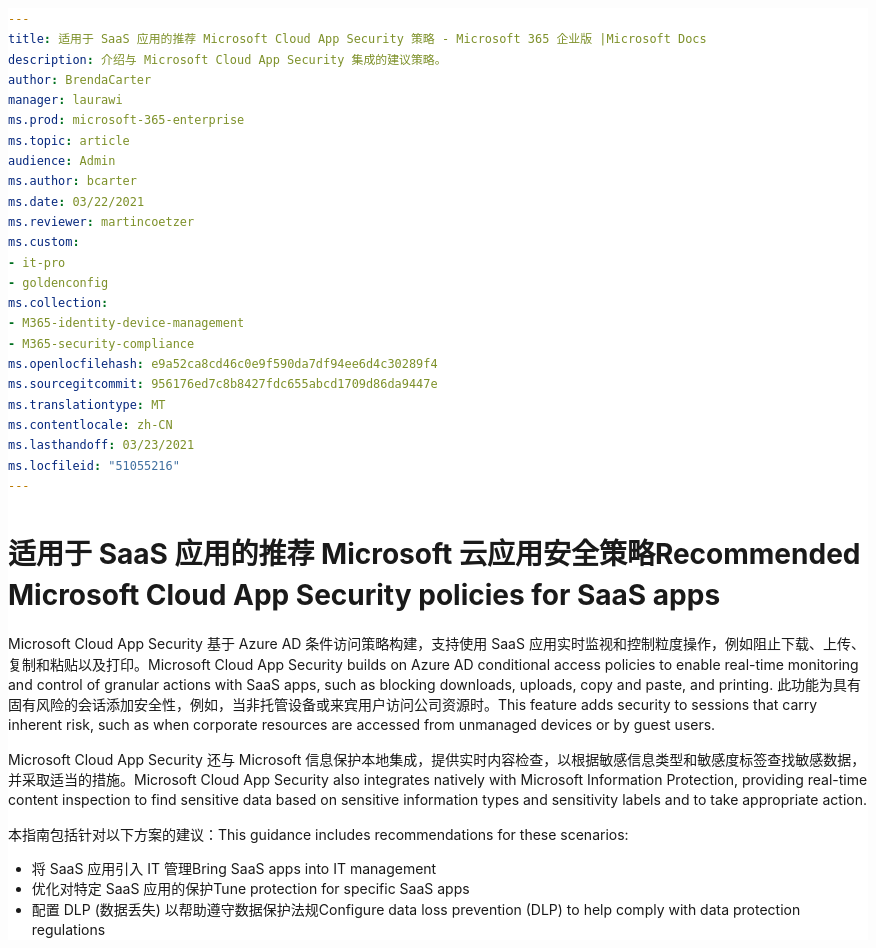 ```yaml
---
title: 适用于 SaaS 应用的推荐 Microsoft Cloud App Security 策略 - Microsoft 365 企业版 |Microsoft Docs
description: 介绍与 Microsoft Cloud App Security 集成的建议策略。
author: BrendaCarter
manager: laurawi
ms.prod: microsoft-365-enterprise
ms.topic: article
audience: Admin
ms.author: bcarter
ms.date: 03/22/2021
ms.reviewer: martincoetzer
ms.custom:
- it-pro
- goldenconfig
ms.collection:
- M365-identity-device-management
- M365-security-compliance
ms.openlocfilehash: e9a52ca8cd46c0e9f590da7df94ee6d4c30289f4
ms.sourcegitcommit: 956176ed7c8b8427fdc655abcd1709d86da9447e
ms.translationtype: MT
ms.contentlocale: zh-CN
ms.lasthandoff: 03/23/2021
ms.locfileid: "51055216"
---
```

# <a name="recommended-microsoft-cloud-app-security-policies-for-saas-apps"></a><span data-ttu-id="86f88-103">适用于 SaaS 应用的推荐 Microsoft 云应用安全策略</span><span class="sxs-lookup"><span data-stu-id="86f88-103">Recommended Microsoft Cloud App Security policies for SaaS apps</span></span>
<span data-ttu-id="86f88-104">Microsoft Cloud App Security 基于 Azure AD 条件访问策略构建，支持使用 SaaS 应用实时监视和控制粒度操作，例如阻止下载、上传、复制和粘贴以及打印。</span><span class="sxs-lookup"><span data-stu-id="86f88-104">Microsoft Cloud App Security builds on Azure AD conditional access policies to enable real-time monitoring and control of granular actions with SaaS apps, such as blocking downloads, uploads, copy and paste, and printing.</span></span> <span data-ttu-id="86f88-105">此功能为具有固有风险的会话添加安全性，例如，当非托管设备或来宾用户访问公司资源时。</span><span class="sxs-lookup"><span data-stu-id="86f88-105">This feature adds security to sessions that carry inherent risk, such as when corporate resources are accessed from unmanaged devices or by guest users.</span></span> 

<span data-ttu-id="86f88-106">Microsoft Cloud App Security 还与 Microsoft 信息保护本地集成，提供实时内容检查，以根据敏感信息类型和敏感度标签查找敏感数据，并采取适当的措施。</span><span class="sxs-lookup"><span data-stu-id="86f88-106">Microsoft Cloud App Security also integrates natively with Microsoft Information Protection, providing real-time content inspection to find sensitive data based on sensitive information types and sensitivity labels and to take appropriate action.</span></span> 

<span data-ttu-id="86f88-107">本指南包括针对以下方案的建议：</span><span class="sxs-lookup"><span data-stu-id="86f88-107">This guidance includes recommendations for these scenarios:</span></span>
- <span data-ttu-id="86f88-108">将 SaaS 应用引入 IT 管理</span><span class="sxs-lookup"><span data-stu-id="86f88-108">Bring SaaS apps into IT management</span></span>
- <span data-ttu-id="86f88-109">优化对特定 SaaS 应用的保护</span><span class="sxs-lookup"><span data-stu-id="86f88-109">Tune protection for specific SaaS apps</span></span>
- <span data-ttu-id="86f88-110">配置 DLP (数据丢失) 以帮助遵守数据保护法规</span><span class="sxs-lookup"><span data-stu-id="86f88-110">Configure data loss prevention (DLP) to help comply with data protection regulations</span></span>
